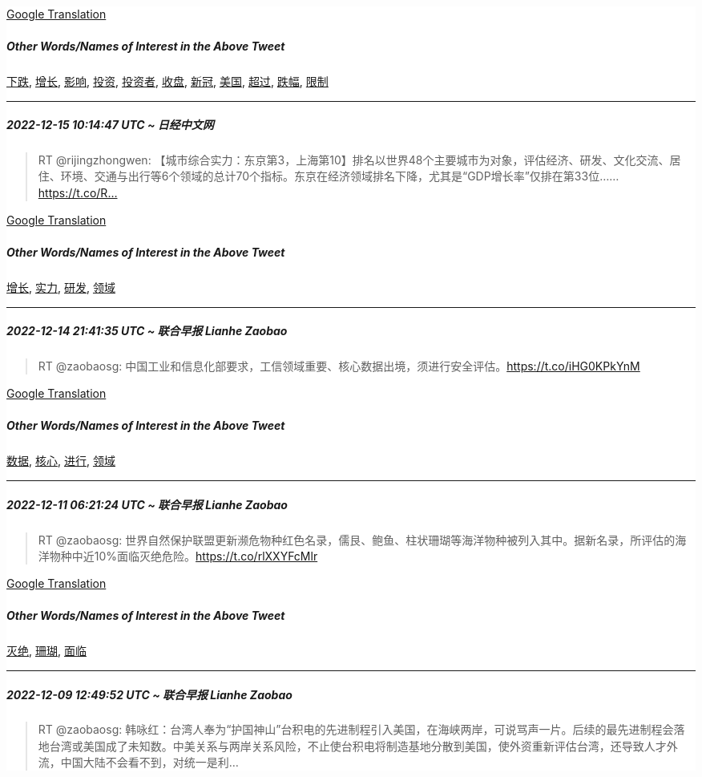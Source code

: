 [Google Translation](https://translate.google.com/?hi=en&tab=TT&sl=zh-CN&tl=en&op=translate&text=RT+%40ChineseWSJ%3A+%E7%BE%8E%E5%9B%BD%E8%82%A1%E5%B8%82%E5%91%A8%E4%B8%89%E6%94%B6%E7%9B%98%E4%B8%8B%E8%B7%8C%EF%BC%8C%E6%8A%95%E8%B5%84%E8%80%85%E8%AF%84%E4%BC%B0%E4%B8%AD%E5%9B%BD%E6%94%BE%E6%9D%BE%E6%96%B0%E5%86%A0%E9%99%90%E5%88%B6%E5%AF%B9%E5%85%A8%E7%90%83%E5%A2%9E%E9%95%BF%E7%9A%84%E5%BD%B1%E5%93%8D%E3%80%82%E4%B8%89%E5%A4%A7%E8%82%A1%E6%8C%87%E8%B7%8C%E5%B9%85%E5%9D%87%E8%B6%85%E8%BF%871%25%E3%80%82+https%3A%2F%2Ft.co%2FkgZILjgAbz)
##### Other Words/Names of Interest in the Above Tweet
[下跌](下跌.md), [增长](增长.md), [影响](影响.md), [投资](投资.md), [投资者](投资者.md), [收盘](收盘.md), [新冠](新冠.md), [美国](美国.md), [超过](超过.md), [跌幅](跌幅.md), [限制](限制.md)
___
##### 2022-12-15 10:14:47 UTC ~ 日经中文网
> RT @rijingzhongwen: 【城市综合实力：东京第3，上海第10】排名以世界48个主要城市为对象，评估经济、研发、文化交流、居住、环境、交通与出行等6个领域的总计70个指标。东京在经济领域排名下降，尤其是“GDP增长率”仅排在第33位……https://t.co/R…

[Google Translation](https://translate.google.com/?hi=en&tab=TT&sl=zh-CN&tl=en&op=translate&text=RT+%40rijingzhongwen%3A+%E3%80%90%E5%9F%8E%E5%B8%82%E7%BB%BC%E5%90%88%E5%AE%9E%E5%8A%9B%EF%BC%9A%E4%B8%9C%E4%BA%AC%E7%AC%AC3%EF%BC%8C%E4%B8%8A%E6%B5%B7%E7%AC%AC10%E3%80%91%E6%8E%92%E5%90%8D%E4%BB%A5%E4%B8%96%E7%95%8C48%E4%B8%AA%E4%B8%BB%E8%A6%81%E5%9F%8E%E5%B8%82%E4%B8%BA%E5%AF%B9%E8%B1%A1%EF%BC%8C%E8%AF%84%E4%BC%B0%E7%BB%8F%E6%B5%8E%E3%80%81%E7%A0%94%E5%8F%91%E3%80%81%E6%96%87%E5%8C%96%E4%BA%A4%E6%B5%81%E3%80%81%E5%B1%85%E4%BD%8F%E3%80%81%E7%8E%AF%E5%A2%83%E3%80%81%E4%BA%A4%E9%80%9A%E4%B8%8E%E5%87%BA%E8%A1%8C%E7%AD%896%E4%B8%AA%E9%A2%86%E5%9F%9F%E7%9A%84%E6%80%BB%E8%AE%A170%E4%B8%AA%E6%8C%87%E6%A0%87%E3%80%82%E4%B8%9C%E4%BA%AC%E5%9C%A8%E7%BB%8F%E6%B5%8E%E9%A2%86%E5%9F%9F%E6%8E%92%E5%90%8D%E4%B8%8B%E9%99%8D%EF%BC%8C%E5%B0%A4%E5%85%B6%E6%98%AF%E2%80%9CGDP%E5%A2%9E%E9%95%BF%E7%8E%87%E2%80%9D%E4%BB%85%E6%8E%92%E5%9C%A8%E7%AC%AC33%E4%BD%8D%E2%80%A6%E2%80%A6https%3A%2F%2Ft.co%2FR%E2%80%A6)
##### Other Words/Names of Interest in the Above Tweet
[增长](增长.md), [实力](实力.md), [研发](研发.md), [领域](领域.md)
___
##### 2022-12-14 21:41:35 UTC ~ 联合早报 Lianhe Zaobao
> RT @zaobaosg: 中国工业和信息化部要求，工信领域重要、核心数据出境，须进行安全评估。https://t.co/iHG0KPkYnM

[Google Translation](https://translate.google.com/?hi=en&tab=TT&sl=zh-CN&tl=en&op=translate&text=RT+%40zaobaosg%3A+%E4%B8%AD%E5%9B%BD%E5%B7%A5%E4%B8%9A%E5%92%8C%E4%BF%A1%E6%81%AF%E5%8C%96%E9%83%A8%E8%A6%81%E6%B1%82%EF%BC%8C%E5%B7%A5%E4%BF%A1%E9%A2%86%E5%9F%9F%E9%87%8D%E8%A6%81%E3%80%81%E6%A0%B8%E5%BF%83%E6%95%B0%E6%8D%AE%E5%87%BA%E5%A2%83%EF%BC%8C%E9%A1%BB%E8%BF%9B%E8%A1%8C%E5%AE%89%E5%85%A8%E8%AF%84%E4%BC%B0%E3%80%82https%3A%2F%2Ft.co%2FiHG0KPkYnM)
##### Other Words/Names of Interest in the Above Tweet
[数据](数据.md), [核心](核心.md), [进行](进行.md), [领域](领域.md)
___
##### 2022-12-11 06:21:24 UTC ~ 联合早报 Lianhe Zaobao
> RT @zaobaosg: 世界自然保护联盟更新濒危物种红色名录，儒艮、鲍鱼、柱状珊瑚等海洋物种被列入其中。据新名录，所评估的海洋物种中近10%面临灭绝危险。https://t.co/rlXXYFcMlr

[Google Translation](https://translate.google.com/?hi=en&tab=TT&sl=zh-CN&tl=en&op=translate&text=RT+%40zaobaosg%3A+%E4%B8%96%E7%95%8C%E8%87%AA%E7%84%B6%E4%BF%9D%E6%8A%A4%E8%81%94%E7%9B%9F%E6%9B%B4%E6%96%B0%E6%BF%92%E5%8D%B1%E7%89%A9%E7%A7%8D%E7%BA%A2%E8%89%B2%E5%90%8D%E5%BD%95%EF%BC%8C%E5%84%92%E8%89%AE%E3%80%81%E9%B2%8D%E9%B1%BC%E3%80%81%E6%9F%B1%E7%8A%B6%E7%8F%8A%E7%91%9A%E7%AD%89%E6%B5%B7%E6%B4%8B%E7%89%A9%E7%A7%8D%E8%A2%AB%E5%88%97%E5%85%A5%E5%85%B6%E4%B8%AD%E3%80%82%E6%8D%AE%E6%96%B0%E5%90%8D%E5%BD%95%EF%BC%8C%E6%89%80%E8%AF%84%E4%BC%B0%E7%9A%84%E6%B5%B7%E6%B4%8B%E7%89%A9%E7%A7%8D%E4%B8%AD%E8%BF%9110%25%E9%9D%A2%E4%B8%B4%E7%81%AD%E7%BB%9D%E5%8D%B1%E9%99%A9%E3%80%82https%3A%2F%2Ft.co%2FrlXXYFcMlr)
##### Other Words/Names of Interest in the Above Tweet
[灭绝](灭绝.md), [珊瑚](珊瑚.md), [面临](面临.md)
___
##### 2022-12-09 12:49:52 UTC ~ 联合早报 Lianhe Zaobao
> RT @zaobaosg: 韩咏红：台湾人奉为“护国神山”台积电的先进制程引入美国，在海峡两岸，可说骂声一片。后续的最先进制程会落地台湾或美国成了未知数。中美关系与两岸关系风险，不止使台积电将制造基地分散到美国，使外资重新评估台湾，还导致人才外流，中国大陆不会看不到，对统一是利…
